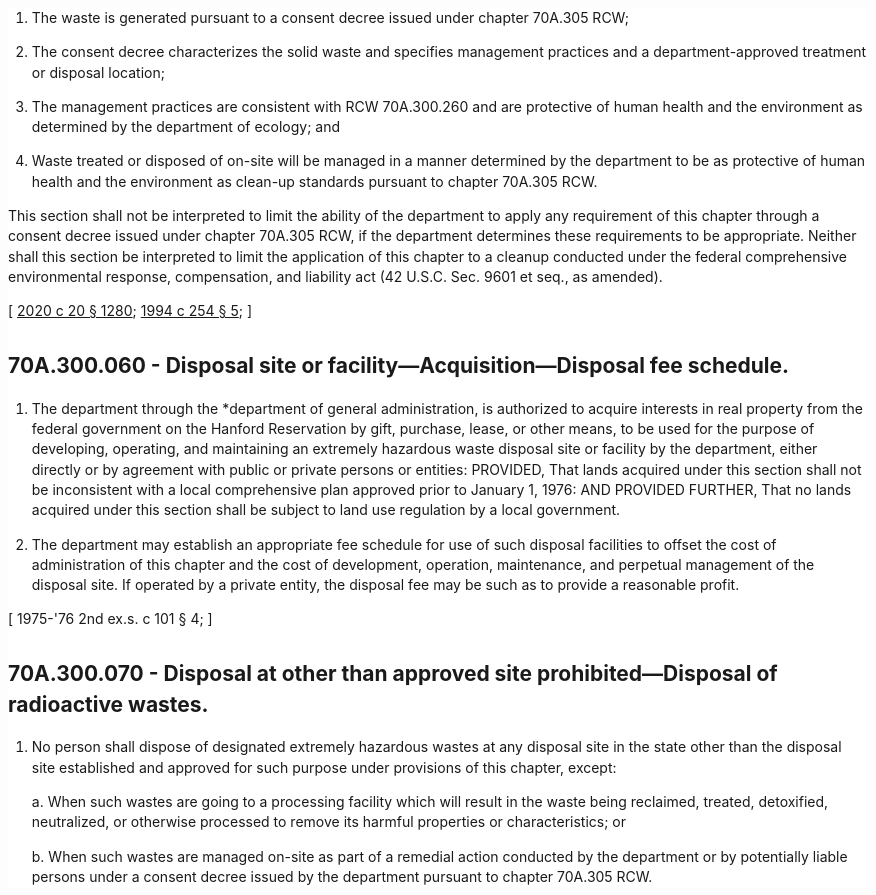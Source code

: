 1. The waste is generated pursuant to a consent decree issued under chapter 70A.305 RCW;

2. The consent decree characterizes the solid waste and specifies management practices and a department-approved treatment or disposal location;

3. The management practices are consistent with RCW 70A.300.260 and are protective of human health and the environment as determined by the department of ecology; and

4. Waste treated or disposed of on-site will be managed in a manner determined by the department to be as protective of human health and the environment as clean-up standards pursuant to chapter 70A.305 RCW.

This section shall not be interpreted to limit the ability of the department to apply any requirement of this chapter through a consent decree issued under chapter 70A.305 RCW, if the department determines these requirements to be appropriate. Neither shall this section be interpreted to limit the application of this chapter to a cleanup conducted under the federal comprehensive environmental response, compensation, and liability act (42 U.S.C. Sec. 9601 et seq., as amended).

\[ [2020 c 20 § 1280](https://lawfilesext.leg.wa.gov/biennium/2019-20/Pdf/Bills/Session%20Laws/House/2246-S.SL.pdf?cite=2020%20c%2020%20§%201280); [1994 c 254 § 5](https://lawfilesext.leg.wa.gov/biennium/1993-94/Pdf/Bills/Session%20Laws/Senate/6123-S.SL.pdf?cite=1994%20c%20254%20§%205); \]

## 70A.300.060 - Disposal site or facility—Acquisition—Disposal fee schedule.
1. The department through the *department of general administration, is authorized to acquire interests in real property from the federal government on the Hanford Reservation by gift, purchase, lease, or other means, to be used for the purpose of developing, operating, and maintaining an extremely hazardous waste disposal site or facility by the department, either directly or by agreement with public or private persons or entities: PROVIDED, That lands acquired under this section shall not be inconsistent with a local comprehensive plan approved prior to January 1, 1976: AND PROVIDED FURTHER, That no lands acquired under this section shall be subject to land use regulation by a local government.

2. The department may establish an appropriate fee schedule for use of such disposal facilities to offset the cost of administration of this chapter and the cost of development, operation, maintenance, and perpetual management of the disposal site. If operated by a private entity, the disposal fee may be such as to provide a reasonable profit.

\[ 1975-'76 2nd ex.s. c 101 § 4; \]

## 70A.300.070 - Disposal at other than approved site prohibited—Disposal of radioactive wastes.
1. No person shall dispose of designated extremely hazardous wastes at any disposal site in the state other than the disposal site established and approved for such purpose under provisions of this chapter, except:

   a. When such wastes are going to a processing facility which will result in the waste being reclaimed, treated, detoxified, neutralized, or otherwise processed to remove its harmful properties or characteristics; or

   b. When such wastes are managed on-site as part of a remedial action conducted by the department or by potentially liable persons under a consent decree issued by the department pursuant to chapter 70A.305 RCW.

